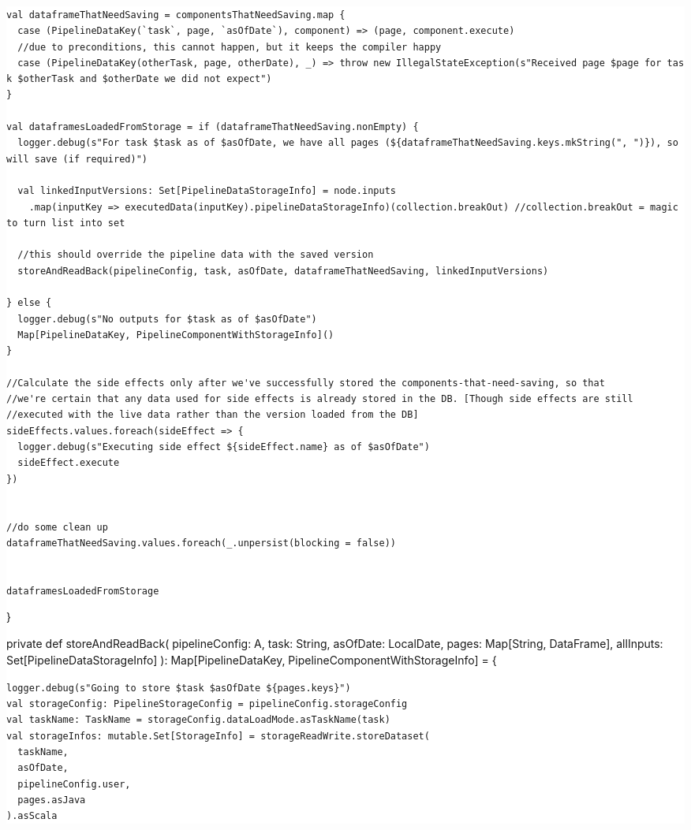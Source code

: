     val dataframeThatNeedSaving = componentsThatNeedSaving.map {
      case (PipelineDataKey(`task`, page, `asOfDate`), component) => (page, component.execute)
      //due to preconditions, this cannot happen, but it keeps the compiler happy
      case (PipelineDataKey(otherTask, page, otherDate), _) => throw new IllegalStateException(s"Received page $page for task $otherTask and $otherDate we did not expect")
    }

    val dataframesLoadedFromStorage = if (dataframeThatNeedSaving.nonEmpty) {
      logger.debug(s"For task $task as of $asOfDate, we have all pages (${dataframeThatNeedSaving.keys.mkString(", ")}), so will save (if required)")

      val linkedInputVersions: Set[PipelineDataStorageInfo] = node.inputs
        .map(inputKey => executedData(inputKey).pipelineDataStorageInfo)(collection.breakOut) //collection.breakOut = magic to turn list into set

      //this should override the pipeline data with the saved version
      storeAndReadBack(pipelineConfig, task, asOfDate, dataframeThatNeedSaving, linkedInputVersions)

    } else {
      logger.debug(s"No outputs for $task as of $asOfDate")
      Map[PipelineDataKey, PipelineComponentWithStorageInfo]()
    }

    //Calculate the side effects only after we've successfully stored the components-that-need-saving, so that
    //we're certain that any data used for side effects is already stored in the DB. [Though side effects are still
    //executed with the live data rather than the version loaded from the DB]
    sideEffects.values.foreach(sideEffect => {
      logger.debug(s"Executing side effect ${sideEffect.name} as of $asOfDate")
      sideEffect.execute
    })


    //do some clean up
    dataframeThatNeedSaving.values.foreach(_.unpersist(blocking = false))


    dataframesLoadedFromStorage
  }

  private def storeAndReadBack(
                                pipelineConfig: A,
                                task: String,
                                asOfDate: LocalDate,
                                pages: Map[String, DataFrame],
                                allInputs: Set[PipelineDataStorageInfo]
                              ): Map[PipelineDataKey, PipelineComponentWithStorageInfo] = {

    logger.debug(s"Going to store $task $asOfDate ${pages.keys}")
    val storageConfig: PipelineStorageConfig = pipelineConfig.storageConfig
    val taskName: TaskName = storageConfig.dataLoadMode.asTaskName(task)
    val storageInfos: mutable.Set[StorageInfo] = storageReadWrite.storeDataset(
      taskName,
      asOfDate,
      pipelineConfig.user,
      pages.asJava
    ).asScala
